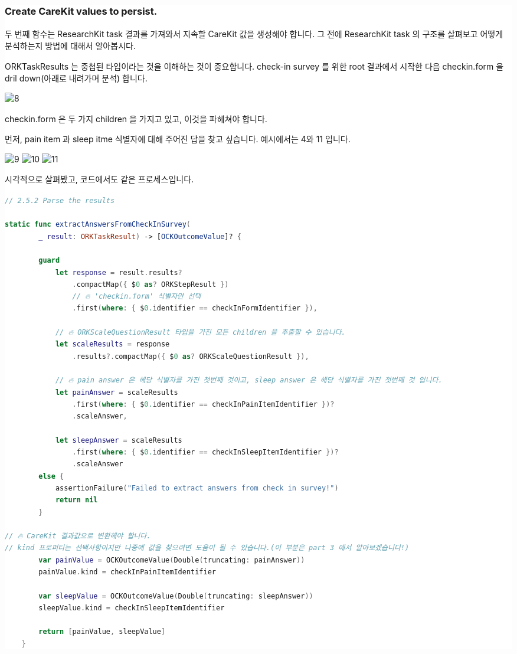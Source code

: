 ### Create CareKit values to persist.

두 번째 함수는 ResearchKit task 결과를 가져와서 지속할 CareKit 값을 생성해야 합니다. 그 전에 ResearchKit task 의 구조를 살펴보고 어떻게 분석하는지 방법에 대해서 알아봅시다.

ORKTaskResults 는 중첩된 타입이라는 것을 이해하는 것이 중요합니다. check-in survey 를 위한 root 결과에서 시작한 다음 checkin.form 을 dril down(아래로 내려가며 분석) 합니다.

<img width="700" alt="8" src="https://user-images.githubusercontent.com/69136340/172383148-d704253c-8c00-4f06-87b8-4f74b962e3c5.png">

checkin.form 은 두 가지 children 을 가지고 있고, 이것을 파헤쳐야 합니다.

먼저, pain item 과 sleep itme 식별자에 대해 주어진 답을 찾고 싶습니다. 예시에서는 4와 11 입니다. 

<img width="714" alt="9" src="https://user-images.githubusercontent.com/69136340/172383225-63527af3-3de2-433d-868f-7331bf783754.png">

<img width="713" alt="10" src="https://user-images.githubusercontent.com/69136340/172383250-3bb79833-01ed-4bc0-a750-23b5f3704d0b.png">

<img width="713" alt="11" src="https://user-images.githubusercontent.com/69136340/172383286-48af5cbb-68ef-4d45-8da9-17a992f01aed.png">

시각적으로 살펴봤고, 코드에서도 같은 프로세스입니다. 

```swift
// 2.5.2 Parse the results

static func extractAnswersFromCheckInSurvey(
        _ result: ORKTaskResult) -> [OCKOutcomeValue]? {

        guard
            let response = result.results?
                .compactMap({ $0 as? ORKStepResult })
                // 🔥 'checkin.form' 식별자만 선택
                .first(where: { $0.identifier == checkInFormIdentifier }),

            // 🔥 ORKScaleQuestionResult 타입을 가진 모든 children 을 추출할 수 있습니다. 
            let scaleResults = response
                .results?.compactMap({ $0 as? ORKScaleQuestionResult }),

            // 🔥 pain answer 은 해당 식별자를 가진 첫번째 것이고, sleep answer 은 해당 식별자를 가진 첫번째 것 입니다.
            let painAnswer = scaleResults
                .first(where: { $0.identifier == checkInPainItemIdentifier })?
                .scaleAnswer,

            let sleepAnswer = scaleResults
                .first(where: { $0.identifier == checkInSleepItemIdentifier })?
                .scaleAnswer
        else {
            assertionFailure("Failed to extract answers from check in survey!")
            return nil
        }

// 🔥 CareKit 결과값으로 변환해야 합니다.
// kind 프로퍼티는 선택사항이지만 나중에 값을 찾으려면 도움이 될 수 있습니다.(이 부분은 part 3 에서 알아보겠습니다!)
        var painValue = OCKOutcomeValue(Double(truncating: painAnswer))
        painValue.kind = checkInPainItemIdentifier

        var sleepValue = OCKOutcomeValue(Double(truncating: sleepAnswer))
        sleepValue.kind = checkInSleepItemIdentifier

        return [painValue, sleepValue]
    }
```
